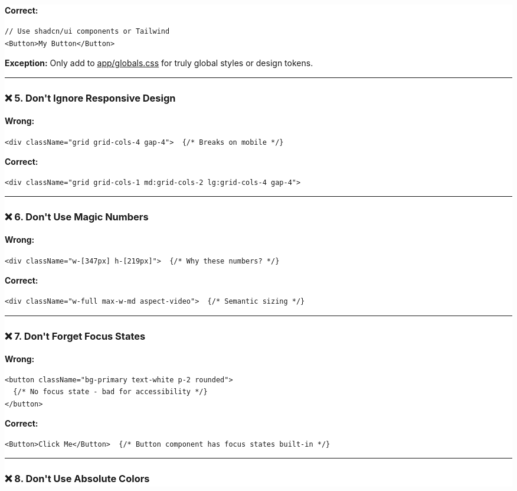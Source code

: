 **Correct:**
```tsx
// Use shadcn/ui components or Tailwind
<Button>My Button</Button>
```

**Exception:** Only add to [app/globals.css](./app/globals.css) for truly global styles or design tokens.

---

### ❌ 5. Don't Ignore Responsive Design

**Wrong:**
```tsx
<div className="grid grid-cols-4 gap-4">  {/* Breaks on mobile */}
```

**Correct:**
```tsx
<div className="grid grid-cols-1 md:grid-cols-2 lg:grid-cols-4 gap-4">
```

---

### ❌ 6. Don't Use Magic Numbers

**Wrong:**
```tsx
<div className="w-[347px] h-[219px]">  {/* Why these numbers? */}
```

**Correct:**
```tsx
<div className="w-full max-w-md aspect-video">  {/* Semantic sizing */}
```

---

### ❌ 7. Don't Forget Focus States

**Wrong:**
```tsx
<button className="bg-primary text-white p-2 rounded">
  {/* No focus state - bad for accessibility */}
</button>
```

**Correct:**
```tsx
<Button>Click Me</Button>  {/* Button component has focus states built-in */}
```

---

### ❌ 8. Don't Use Absolute Colors
